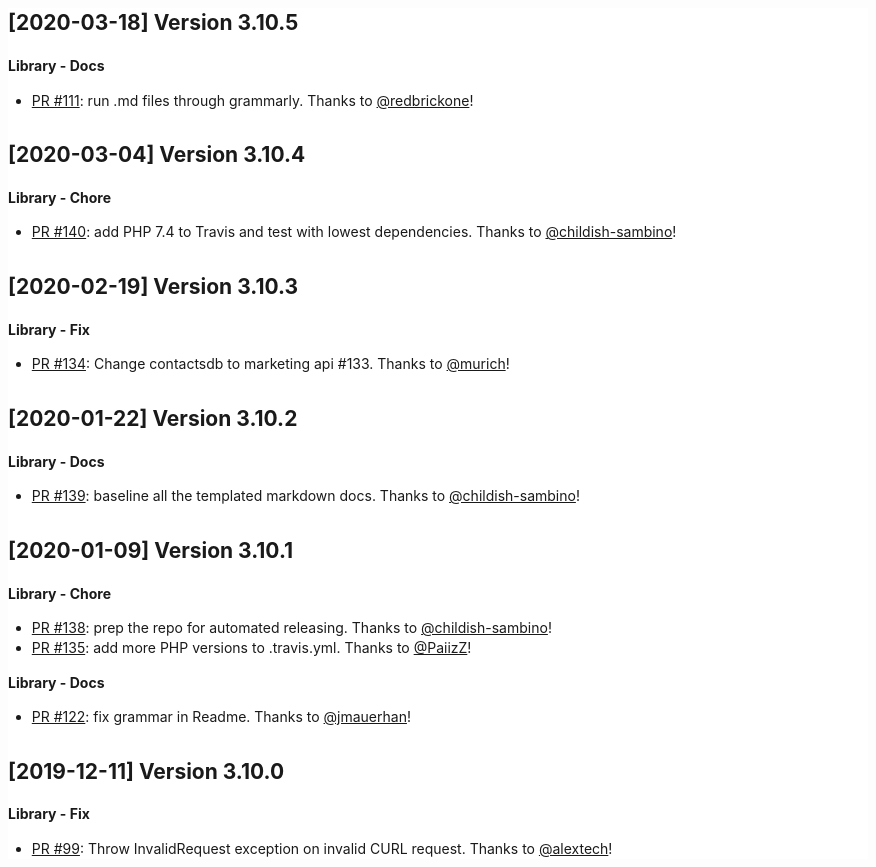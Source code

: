 [2020-03-18] Version 3.10.5
---------------------------
**Library - Docs**

- [PR #111](https://github.com/sendgrid/php-http-client/pull/111): run .md files through grammarly. Thanks
  to [@redbrickone](https://github.com/redbrickone)!

[2020-03-04] Version 3.10.4
---------------------------
**Library - Chore**

- [PR #140](https://github.com/sendgrid/php-http-client/pull/140): add PHP 7.4 to Travis and test with lowest
  dependencies. Thanks to [@childish-sambino](https://github.com/childish-sambino)!

[2020-02-19] Version 3.10.3
---------------------------
**Library - Fix**

- [PR #134](https://github.com/sendgrid/php-http-client/pull/134): Change contactsdb to marketing api #133. Thanks
  to [@murich](https://github.com/murich)!

[2020-01-22] Version 3.10.2
---------------------------
**Library - Docs**

- [PR #139](https://github.com/sendgrid/php-http-client/pull/139): baseline all the templated markdown docs. Thanks
  to [@childish-sambino](https://github.com/childish-sambino)!

[2020-01-09] Version 3.10.1
---------------------------
**Library - Chore**

- [PR #138](https://github.com/sendgrid/php-http-client/pull/138): prep the repo for automated releasing. Thanks
  to [@childish-sambino](https://github.com/childish-sambino)!
- [PR #135](https://github.com/sendgrid/php-http-client/pull/135): add more PHP versions to .travis.yml. Thanks
  to [@PaiizZ](https://github.com/PaiizZ)!

**Library - Docs**

- [PR #122](https://github.com/sendgrid/php-http-client/pull/122): fix grammar in Readme. Thanks
  to [@jmauerhan](https://github.com/jmauerhan)!

[2019-12-11] Version 3.10.0
---------------------------

**Library - Fix**

- [PR #99](https://github.com/sendgrid/php-http-client/pull/99): Throw InvalidRequest exception on invalid CURL request.
  Thanks to [@alextech](https://github.com/alextech)!
